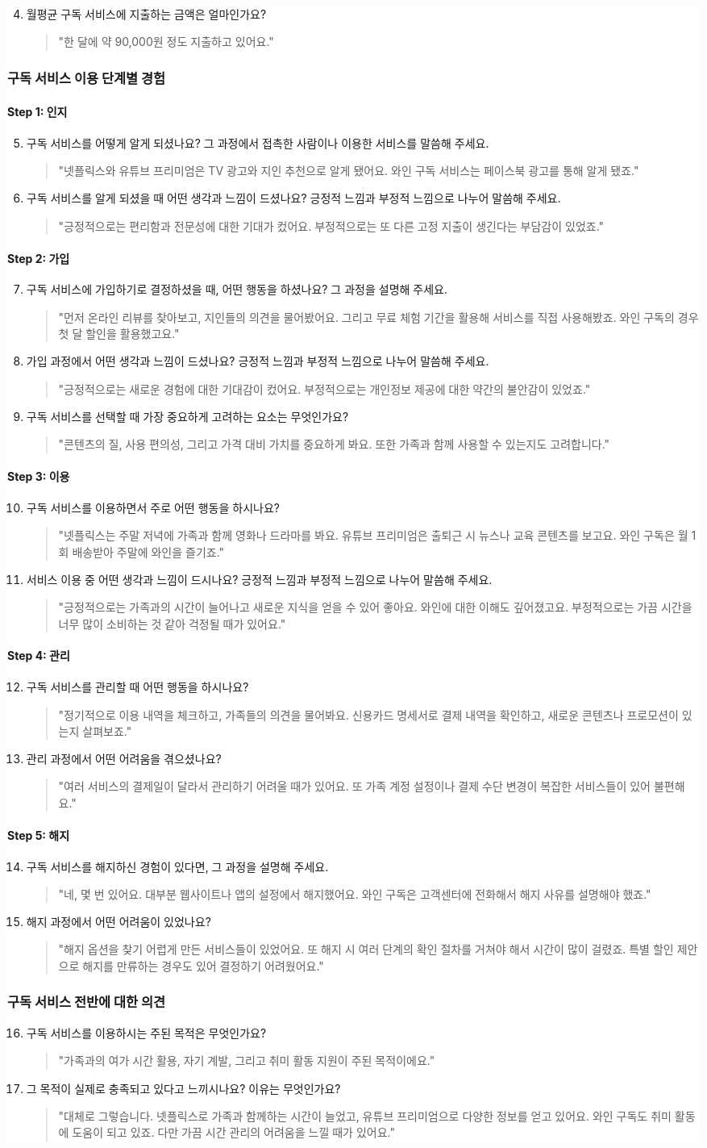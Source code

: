 4. 월평균 구독 서비스에 지출하는 금액은 얼마인가요?
   > "한 달에 약 90,000원 정도 지출하고 있어요."

### 구독 서비스 이용 단계별 경험

#### Step 1: 인지

5. 구독 서비스를 어떻게 알게 되셨나요? 그 과정에서 접촉한 사람이나 이용한 서비스를 말씀해 주세요.
   > "넷플릭스와 유튜브 프리미엄은 TV 광고와 지인 추천으로 알게 됐어요. 와인 구독 서비스는 페이스북 광고를 통해 알게 됐죠."

6. 구독 서비스를 알게 되셨을 때 어떤 생각과 느낌이 드셨나요? 긍정적 느낌과 부정적 느낌으로 나누어 말씀해 주세요.
   > "긍정적으로는 편리함과 전문성에 대한 기대가 컸어요. 부정적으로는 또 다른 고정 지출이 생긴다는 부담감이 있었죠."

#### Step 2: 가입

7. 구독 서비스에 가입하기로 결정하셨을 때, 어떤 행동을 하셨나요? 그 과정을 설명해 주세요.
   > "먼저 온라인 리뷰를 찾아보고, 지인들의 의견을 물어봤어요. 그리고 무료 체험 기간을 활용해 서비스를 직접 사용해봤죠. 와인 구독의 경우 첫 달 할인을 활용했고요."

8. 가입 과정에서 어떤 생각과 느낌이 드셨나요? 긍정적 느낌과 부정적 느낌으로 나누어 말씀해 주세요.
   > "긍정적으로는 새로운 경험에 대한 기대감이 컸어요. 부정적으로는 개인정보 제공에 대한 약간의 불안감이 있었죠."

9. 구독 서비스를 선택할 때 가장 중요하게 고려하는 요소는 무엇인가요?
   > "콘텐츠의 질, 사용 편의성, 그리고 가격 대비 가치를 중요하게 봐요. 또한 가족과 함께 사용할 수 있는지도 고려합니다."

#### Step 3: 이용

10. 구독 서비스를 이용하면서 주로 어떤 행동을 하시나요?
    > "넷플릭스는 주말 저녁에 가족과 함께 영화나 드라마를 봐요. 유튜브 프리미엄은 출퇴근 시 뉴스나 교육 콘텐츠를 보고요. 와인 구독은 월 1회 배송받아 주말에 와인을 즐기죠."

11. 서비스 이용 중 어떤 생각과 느낌이 드시나요? 긍정적 느낌과 부정적 느낌으로 나누어 말씀해 주세요.
    > "긍정적으로는 가족과의 시간이 늘어나고 새로운 지식을 얻을 수 있어 좋아요. 와인에 대한 이해도 깊어졌고요. 부정적으로는 가끔 시간을 너무 많이 소비하는 것 같아 걱정될 때가 있어요."

#### Step 4: 관리

12. 구독 서비스를 관리할 때 어떤 행동을 하시나요?
    > "정기적으로 이용 내역을 체크하고, 가족들의 의견을 물어봐요. 신용카드 명세서로 결제 내역을 확인하고, 새로운 콘텐츠나 프로모션이 있는지 살펴보죠."

13. 관리 과정에서 어떤 어려움을 겪으셨나요?
    > "여러 서비스의 결제일이 달라서 관리하기 어려울 때가 있어요. 또 가족 계정 설정이나 결제 수단 변경이 복잡한 서비스들이 있어 불편해요."

#### Step 5: 해지

14. 구독 서비스를 해지하신 경험이 있다면, 그 과정을 설명해 주세요.
    > "네, 몇 번 있어요. 대부분 웹사이트나 앱의 설정에서 해지했어요. 와인 구독은 고객센터에 전화해서 해지 사유를 설명해야 했죠."

15. 해지 과정에서 어떤 어려움이 있었나요?
    > "해지 옵션을 찾기 어렵게 만든 서비스들이 있었어요. 또 해지 시 여러 단계의 확인 절차를 거쳐야 해서 시간이 많이 걸렸죠. 특별 할인 제안으로 해지를 만류하는 경우도 있어 결정하기 어려웠어요."

### 구독 서비스 전반에 대한 의견

16. 구독 서비스를 이용하시는 주된 목적은 무엇인가요?
    > "가족과의 여가 시간 활용, 자기 계발, 그리고 취미 활동 지원이 주된 목적이에요."

17. 그 목적이 실제로 충족되고 있다고 느끼시나요? 이유는 무엇인가요?
    > "대체로 그렇습니다. 넷플릭스로 가족과 함께하는 시간이 늘었고, 유튜브 프리미엄으로 다양한 정보를 얻고 있어요. 와인 구독도 취미 활동에 도움이 되고 있죠. 다만 가끔 시간 관리의 어려움을 느낄 때가 있어요."

